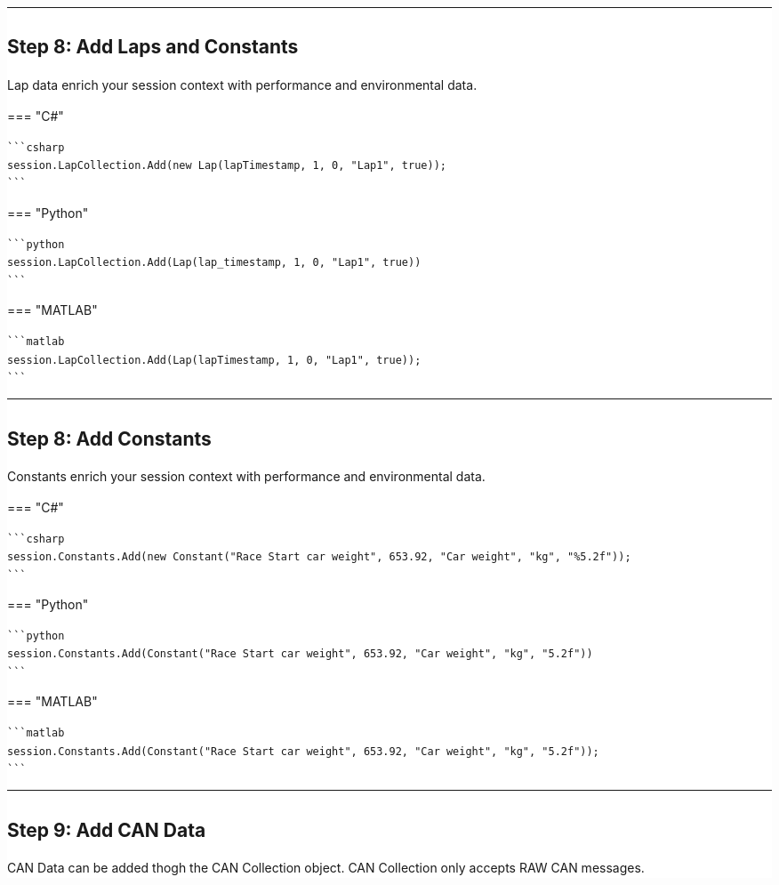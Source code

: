 
---

## Step 8: Add Laps and Constants

Lap data enrich your session context with performance and environmental data.

=== "C#"

    ```csharp
    session.LapCollection.Add(new Lap(lapTimestamp, 1, 0, "Lap1", true));
    ```

=== "Python"

    ```python
    session.LapCollection.Add(Lap(lap_timestamp, 1, 0, "Lap1", true))
    ```


=== "MATLAB"

    ```matlab
    session.LapCollection.Add(Lap(lapTimestamp, 1, 0, "Lap1", true));
    ```


---


## Step 8: Add Constants

Constants enrich your session context with performance and environmental data.


=== "C#"

    ```csharp
    session.Constants.Add(new Constant("Race Start car weight", 653.92, "Car weight", "kg", "%5.2f"));
    ```

=== "Python"

    ```python
    session.Constants.Add(Constant("Race Start car weight", 653.92, "Car weight", "kg", "5.2f"))
    ```


=== "MATLAB"

    ```matlab
    session.Constants.Add(Constant("Race Start car weight", 653.92, "Car weight", "kg", "5.2f"));
    ```

--- 

## Step 9: Add CAN Data

CAN Data can be added thogh the CAN Collection object. CAN Collection only accepts RAW CAN messages.
